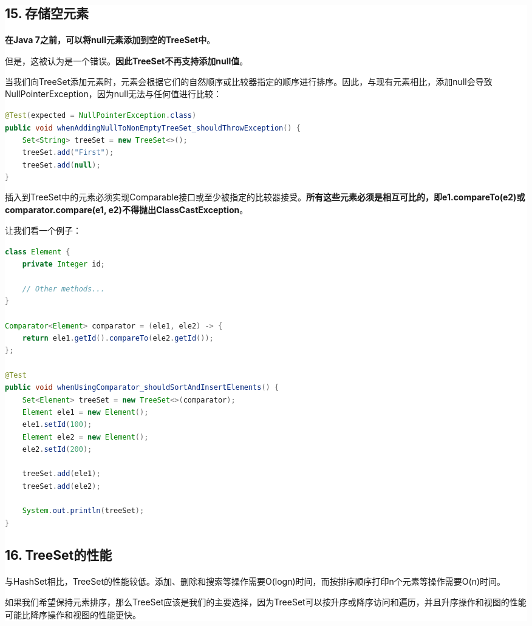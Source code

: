 
## 15. 存储空元素

**在Java 7之前，可以将null元素添加到空的TreeSet中**。

但是，这被认为是一个错误。**因此TreeSet不再支持添加null值**。

当我们向TreeSet添加元素时，元素会根据它们的自然顺序或比较器指定的顺序进行排序。因此，与现有元素相比，添加null会导致NullPointerException，因为null无法与任何值进行比较：

```java
@Test(expected = NullPointerException.class)
public void whenAddingNullToNonEmptyTreeSet_shouldThrowException() {
    Set<String> treeSet = new TreeSet<>();
    treeSet.add("First");
    treeSet.add(null);
}
```

插入到TreeSet中的元素必须实现Comparable接口或至少被指定的比较器接受。**所有这些元素必须是相互可比的，即e1.compareTo(e2)或comparator.compare(e1, e2)不得抛出ClassCastException**。

让我们看一个例子：

```java
class Element {
    private Integer id;

    // Other methods...
}

Comparator<Element> comparator = (ele1, ele2) -> {
    return ele1.getId().compareTo(ele2.getId());
};

@Test
public void whenUsingComparator_shouldSortAndInsertElements() {
    Set<Element> treeSet = new TreeSet<>(comparator);
    Element ele1 = new Element();
    ele1.setId(100);
    Element ele2 = new Element();
    ele2.setId(200);
    
    treeSet.add(ele1);
    treeSet.add(ele2);
    
    System.out.println(treeSet);
}
```

## 16. TreeSet的性能

与HashSet相比，TreeSet的性能较低。添加、删除和搜索等操作需要O(logn)时间，而按排序顺序打印n个元素等操作需要O(n)时间。

如果我们希望保持元素排序，那么TreeSet应该是我们的主要选择，因为TreeSet可以按升序或降序访问和遍历，并且升序操作和视图的性能可能比降序操作和视图的性能更快。
